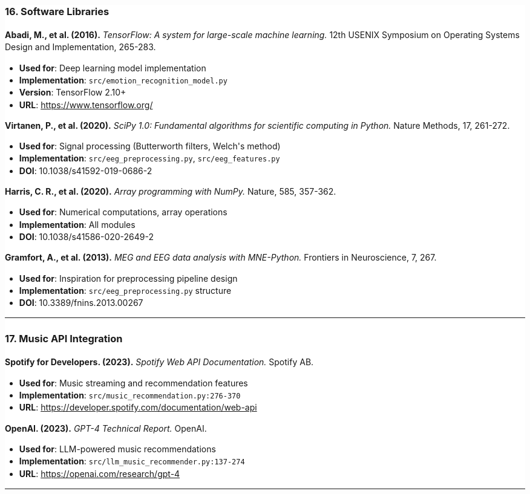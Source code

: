 ### 16. **Software Libraries**

**Abadi, M., et al. (2016).**
*TensorFlow: A system for large-scale machine learning.*
12th USENIX Symposium on Operating Systems Design and Implementation, 265-283.

- **Used for**: Deep learning model implementation
- **Implementation**: `src/emotion_recognition_model.py`
- **Version**: TensorFlow 2.10+
- **URL**: https://www.tensorflow.org/

**Virtanen, P., et al. (2020).**
*SciPy 1.0: Fundamental algorithms for scientific computing in Python.*
Nature Methods, 17, 261-272.

- **Used for**: Signal processing (Butterworth filters, Welch's method)
- **Implementation**: `src/eeg_preprocessing.py`, `src/eeg_features.py`
- **DOI**: 10.1038/s41592-019-0686-2

**Harris, C. R., et al. (2020).**
*Array programming with NumPy.*
Nature, 585, 357-362.

- **Used for**: Numerical computations, array operations
- **Implementation**: All modules
- **DOI**: 10.1038/s41586-020-2649-2

**Gramfort, A., et al. (2013).**
*MEG and EEG data analysis with MNE-Python.*
Frontiers in Neuroscience, 7, 267.

- **Used for**: Inspiration for preprocessing pipeline design
- **Implementation**: `src/eeg_preprocessing.py` structure
- **DOI**: 10.3389/fnins.2013.00267

---

### 17. **Music API Integration**

**Spotify for Developers. (2023).**
*Spotify Web API Documentation.*
Spotify AB.

- **Used for**: Music streaming and recommendation features
- **Implementation**: `src/music_recommendation.py:276-370`
- **URL**: https://developer.spotify.com/documentation/web-api

**OpenAI. (2023).**
*GPT-4 Technical Report.*
OpenAI.

- **Used for**: LLM-powered music recommendations
- **Implementation**: `src/llm_music_recommender.py:137-274`
- **URL**: https://openai.com/research/gpt-4

---
